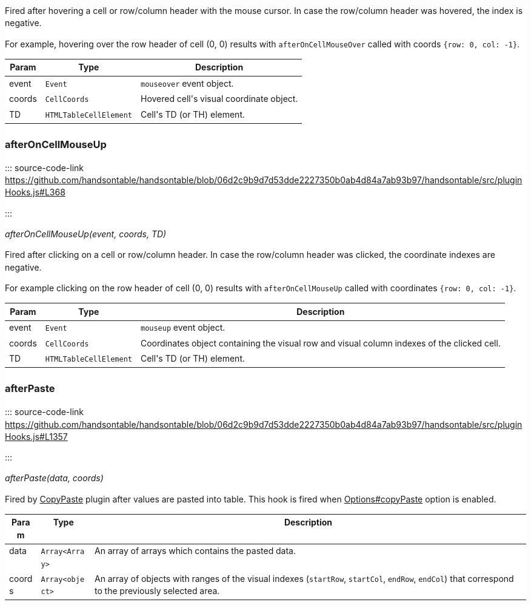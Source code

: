 Fired after hovering a cell or row/column header with the mouse cursor. In case the row/column header was
hovered, the index is negative.

For example, hovering over the row header of cell (0, 0) results with `afterOnCellMouseOver` called
with coords `{row: 0, col: -1}`.


| Param | Type | Description |
| --- | --- | --- |
| event | `Event` | `mouseover` event object. |
| coords | `CellCoords` | Hovered cell's visual coordinate object. |
| TD | `HTMLTableCellElement` | Cell's TD (or TH) element. |



### afterOnCellMouseUp
  
::: source-code-link https://github.com/handsontable/handsontable/blob/06d2c9b9d7d53dde2227350b0ab4d84a7ab93b97/handsontable/src/pluginHooks.js#L368

:::

_afterOnCellMouseUp(event, coords, TD)_

Fired after clicking on a cell or row/column header. In case the row/column header was clicked, the coordinate
indexes are negative.

For example clicking on the row header of cell (0, 0) results with `afterOnCellMouseUp` called
with coordinates `{row: 0, col: -1}`.


| Param | Type | Description |
| --- | --- | --- |
| event | `Event` | `mouseup` event object. |
| coords | `CellCoords` | Coordinates object containing the visual row and visual column indexes of the clicked cell. |
| TD | `HTMLTableCellElement` | Cell's TD (or TH) element. |



### afterPaste
  
::: source-code-link https://github.com/handsontable/handsontable/blob/06d2c9b9d7d53dde2227350b0ab4d84a7ab93b97/handsontable/src/pluginHooks.js#L1357

:::

_afterPaste(data, coords)_

Fired by [CopyPaste](@/api/copyPaste.md) plugin after values are pasted into table. This hook is fired when
[Options#copyPaste](@/api/options.md#copypaste) option is enabled.


| Param | Type | Description |
| --- | --- | --- |
| data | `Array<Array>` | An array of arrays which contains the pasted data. |
| coords | `Array<object>` | An array of objects with ranges of the visual indexes (`startRow`, `startCol`, `endRow`, `endCol`)                       that correspond to the previously selected area. |
